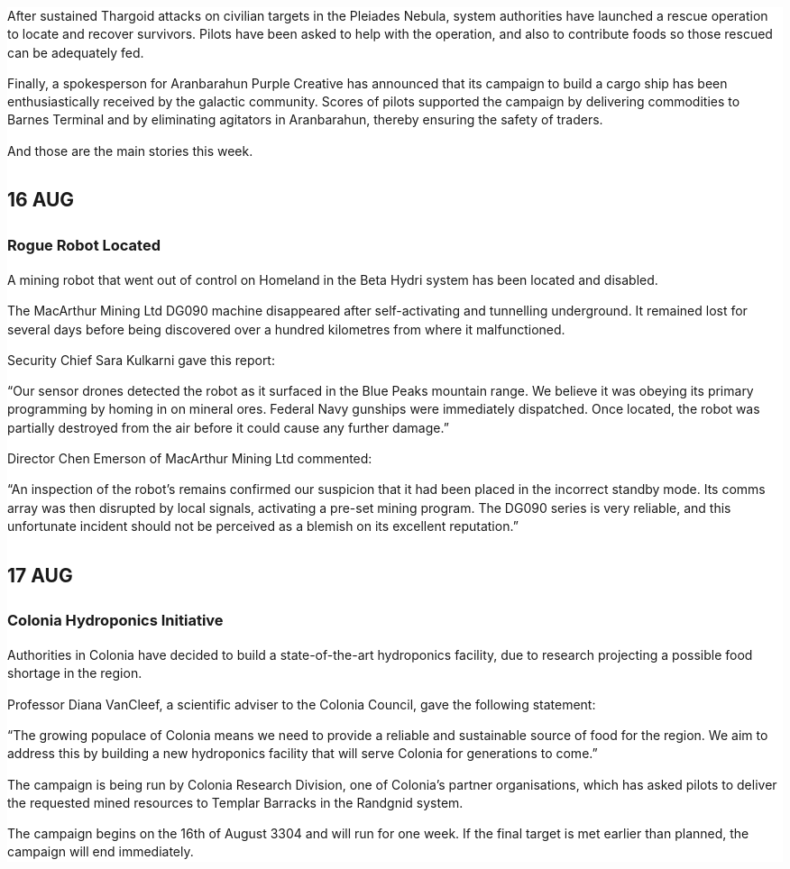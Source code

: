 After sustained Thargoid attacks on civilian targets in the Pleiades Nebula, system authorities have launched a rescue operation to locate and recover survivors. Pilots have been asked to help with the operation, and also to contribute foods so those rescued can be adequately fed.

Finally, a spokesperson for Aranbarahun Purple Creative has announced that its campaign to build a cargo ship has been enthusiastically received by the galactic community. Scores of pilots supported the campaign by delivering commodities to Barnes Terminal and by eliminating agitators in Aranbarahun, thereby ensuring the safety of traders.

And those are the main stories this week.

## 16 AUG

### Rogue Robot Located

A mining robot that went out of control on Homeland in the Beta Hydri system has been located and disabled.

The MacArthur Mining Ltd DG090 machine disappeared after self-activating and tunnelling underground. It remained lost for several days before being discovered over a hundred kilometres from where it malfunctioned.

Security Chief Sara Kulkarni gave this report:

“Our sensor drones detected the robot as it surfaced in the Blue Peaks mountain range. We believe it was obeying its primary programming by homing in on mineral ores. Federal Navy gunships were immediately dispatched. Once located, the robot was partially destroyed from the air before it could cause any further damage.”

Director Chen Emerson of MacArthur Mining Ltd commented:

“An inspection of the robot’s remains confirmed our suspicion that it had been placed in the incorrect standby mode. Its comms array was then disrupted by local signals, activating a pre-set mining program. The DG090 series is very reliable, and this unfortunate incident should not be perceived as a blemish on its excellent reputation.”

## 17 AUG

### Colonia Hydroponics Initiative

Authorities in Colonia have decided to build a state-of-the-art hydroponics facility, due to research projecting a possible food shortage in the region.

Professor Diana VanCleef, a scientific adviser to the Colonia Council, gave the following statement:

“The growing populace of Colonia means we need to provide a reliable and sustainable source of food for the region. We aim to address this by building a new hydroponics facility that will serve Colonia for generations to come.”

The campaign is being run by Colonia Research Division, one of Colonia’s partner organisations, which has asked pilots to deliver the requested mined resources to Templar Barracks in the Randgnid system.

The campaign begins on the 16th of August 3304 and will run for one week. If the final target is met earlier than planned, the campaign will end immediately.

